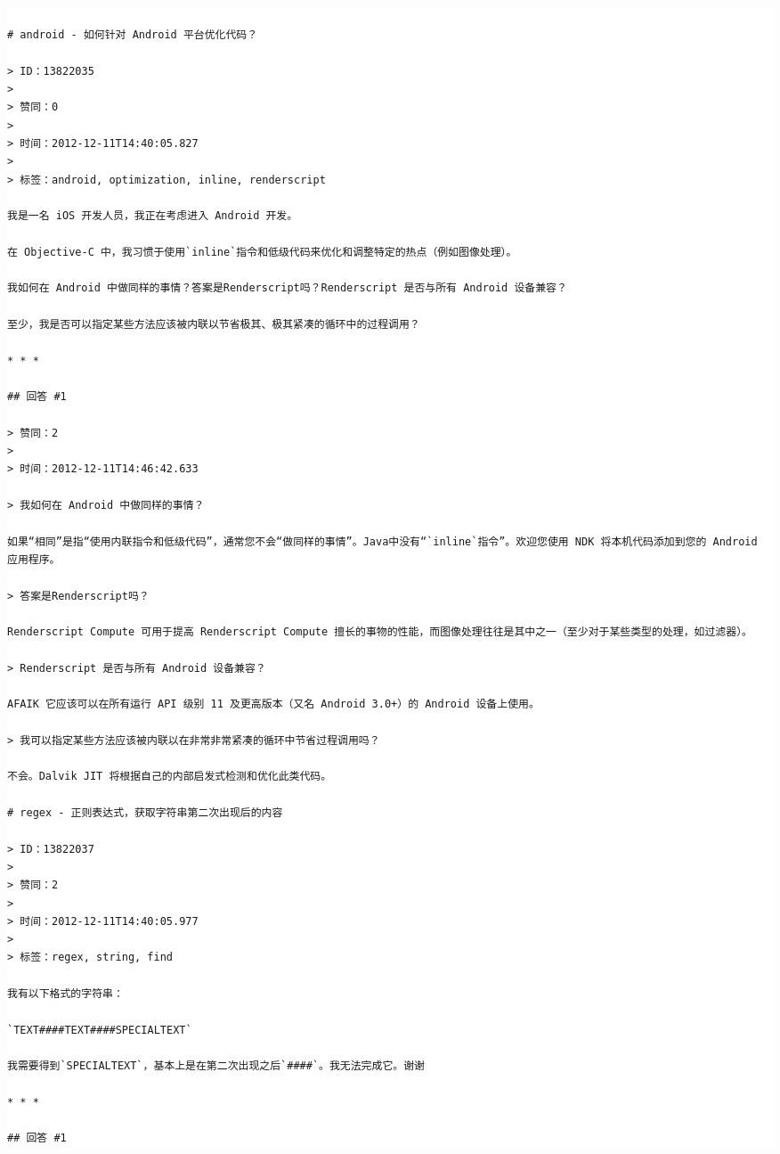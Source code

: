 ```

# android - 如何针对 Android 平台优化代码？

> ID：13822035
> 
> 赞同：0
> 
> 时间：2012-12-11T14:40:05.827
> 
> 标签：android, optimization, inline, renderscript

我是一名 iOS 开发人员，我正在考虑进入 Android 开发。

在 Objective-C 中，我习惯于使用`inline`指令和低级代码来优化和调整特定的热点（例如图像处理）。

我如何在 Android 中做同样的事情？答案是Renderscript吗？Renderscript 是否与所有 Android 设备兼容？

至少，我是否可以指定某些方法应该被内联以节省极其、极其紧凑的循环中的过程调用？

* * *

## 回答 #1

> 赞同：2
> 
> 时间：2012-12-11T14:46:42.633

> 我如何在 Android 中做同样的事情？

如果“相同”是指“使用内联指令和低级代码”，通常您不会“做同样的事情”。Java中没有“`inline`指令”。欢迎您使用 NDK 将本机代码添加到您的 Android 应用程序。

> 答案是Renderscript吗？

Renderscript Compute 可用于提高 Renderscript Compute 擅长的事物的性能，而图像处理往往是其中之一（至少对于某些类型的处理，如过滤器）。

> Renderscript 是否与所有 Android 设备兼容？

AFAIK 它应该可以在所有运行 API 级别 11 及更高版本（又名 Android 3.0+）的 Android 设备上使用。

> 我可以指定某些方法应该被内联以在非常非常紧凑的循环中节省过程调用吗？

不会。Dalvik JIT 将根据自己的内部启发式检测和优化此类代码。

# regex - 正则表达式，获取字符串第二次出现后的内容

> ID：13822037
> 
> 赞同：2
> 
> 时间：2012-12-11T14:40:05.977
> 
> 标签：regex, string, find

我有以下格式的字符串：

`TEXT####TEXT####SPECIALTEXT`

我需要得到`SPECIALTEXT`，基本上是在第二次出现之后`####`。我无法完成它。谢谢

* * *

## 回答 #1

```